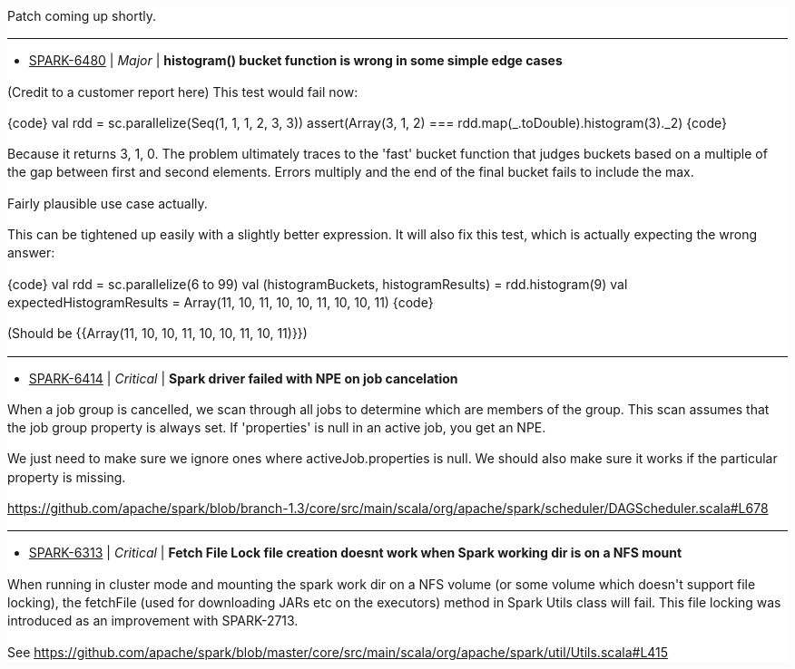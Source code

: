 Patch coming up shortly.


---

* [SPARK-6480](https://issues.apache.org/jira/browse/SPARK-6480) | *Major* | **histogram() bucket function is wrong in some simple edge cases**

(Credit to a customer report here) This test would fail now: 

{code}
    val rdd = sc.parallelize(Seq(1, 1, 1, 2, 3, 3))
    assert(Array(3, 1, 2) === rdd.map(\_.toDouble).histogram(3).\_2)
{code}

Because it returns 3, 1, 0. The problem ultimately traces to the 'fast' bucket function that judges buckets based on a multiple of the gap between first and second elements. Errors multiply and the end of the final bucket fails to include the max.

Fairly plausible use case actually.

This can be tightened up easily with a slightly better expression. It will also fix this test, which is actually expecting the wrong answer:

{code}
    val rdd = sc.parallelize(6 to 99)
    val (histogramBuckets, histogramResults) = rdd.histogram(9)
    val expectedHistogramResults =
      Array(11, 10, 11, 10, 10, 11, 10, 10, 11)
{code}

(Should be {{Array(11, 10, 10, 11, 10, 10, 11, 10, 11)}})


---

* [SPARK-6414](https://issues.apache.org/jira/browse/SPARK-6414) | *Critical* | **Spark driver failed with NPE on job cancelation**

When a job group is cancelled, we scan through all jobs to determine which are members of the group. This scan assumes that the job group property is always set. If 'properties' is null in an active job, you get an NPE.

We just need to make sure we ignore ones where activeJob.properties is null. We should also make sure it works if the particular property is missing.

https://github.com/apache/spark/blob/branch-1.3/core/src/main/scala/org/apache/spark/scheduler/DAGScheduler.scala#L678


---

* [SPARK-6313](https://issues.apache.org/jira/browse/SPARK-6313) | *Critical* | **Fetch File Lock file creation doesnt work when Spark working dir is on a NFS mount**

When running in cluster mode and mounting the spark work dir on a NFS volume (or some volume which doesn't support file locking), the fetchFile (used for downloading JARs etc on the executors) method in Spark Utils class will fail. This file locking was introduced as an improvement with SPARK-2713. 

See https://github.com/apache/spark/blob/master/core/src/main/scala/org/apache/spark/util/Utils.scala#L415 
